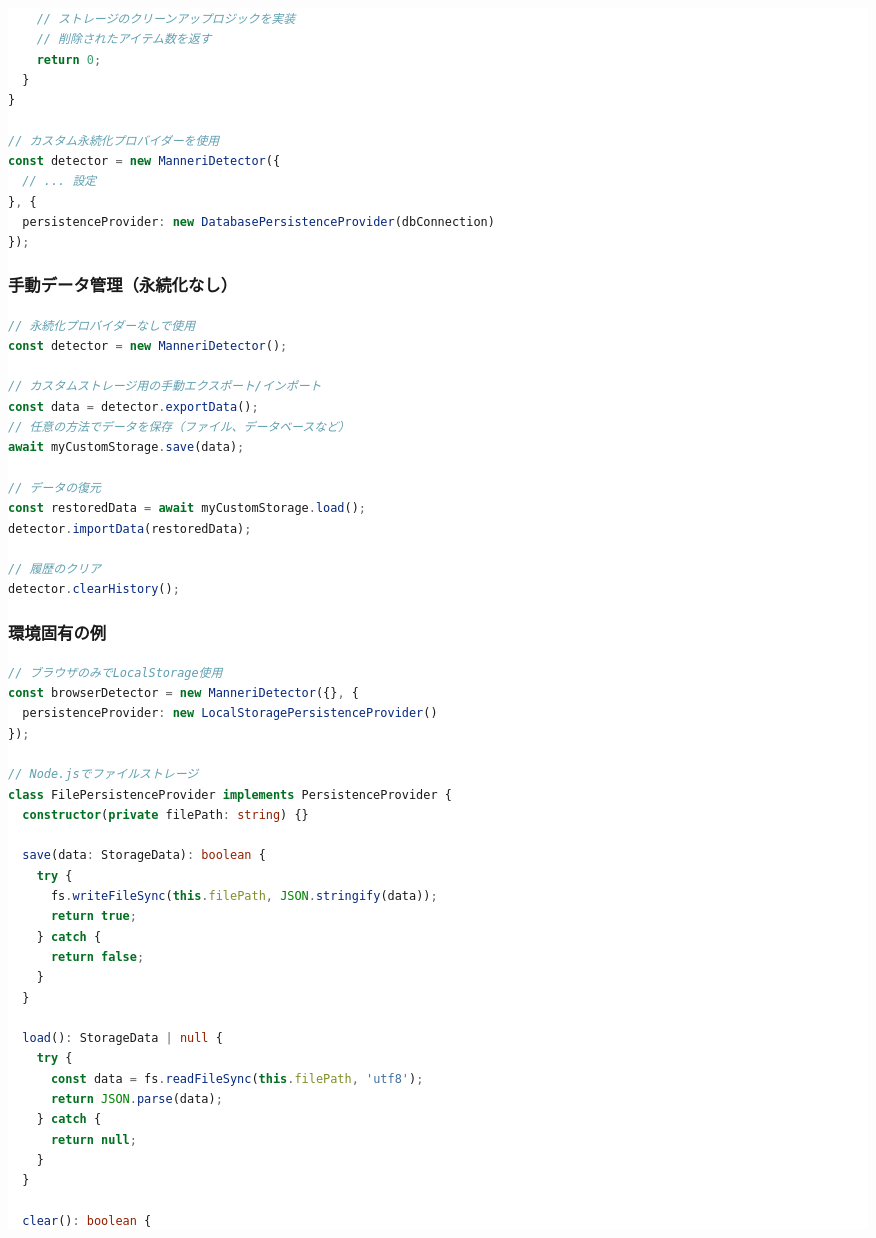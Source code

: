 ```typescript
    // ストレージのクリーンアップロジックを実装
    // 削除されたアイテム数を返す
    return 0;
  }
}

// カスタム永続化プロバイダーを使用
const detector = new ManneriDetector({
  // ... 設定
}, {
  persistenceProvider: new DatabasePersistenceProvider(dbConnection)
});
```

### 手動データ管理（永続化なし）

```typescript
// 永続化プロバイダーなしで使用
const detector = new ManneriDetector();

// カスタムストレージ用の手動エクスポート/インポート
const data = detector.exportData();
// 任意の方法でデータを保存（ファイル、データベースなど）
await myCustomStorage.save(data);

// データの復元
const restoredData = await myCustomStorage.load();
detector.importData(restoredData);

// 履歴のクリア
detector.clearHistory();
```

### 環境固有の例

```typescript
// ブラウザのみでLocalStorage使用
const browserDetector = new ManneriDetector({}, {
  persistenceProvider: new LocalStoragePersistenceProvider()
});

// Node.jsでファイルストレージ
class FilePersistenceProvider implements PersistenceProvider {
  constructor(private filePath: string) {}
  
  save(data: StorageData): boolean {
    try {
      fs.writeFileSync(this.filePath, JSON.stringify(data));
      return true;
    } catch {
      return false;
    }
  }
  
  load(): StorageData | null {
    try {
      const data = fs.readFileSync(this.filePath, 'utf8');
      return JSON.parse(data);
    } catch {
      return null;
    }
  }
  
  clear(): boolean {
```